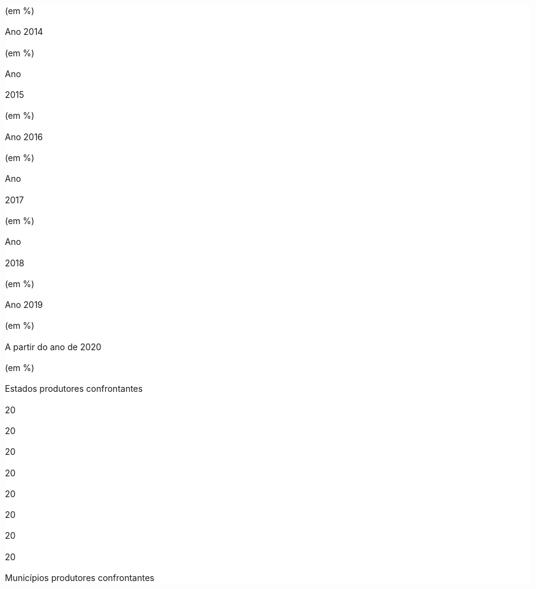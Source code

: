 (em %)


Ano 2014

(em %)


Ano

2015

(em %)


Ano 2016

(em %)


Ano

2017

(em %)


Ano

2018

(em %)


Ano 2019

(em %)


A partir do ano de 2020

(em %)

Estados produtores confrontantes


20


20


20


20


20


20


20


20

Municípios produtores confrontantes

